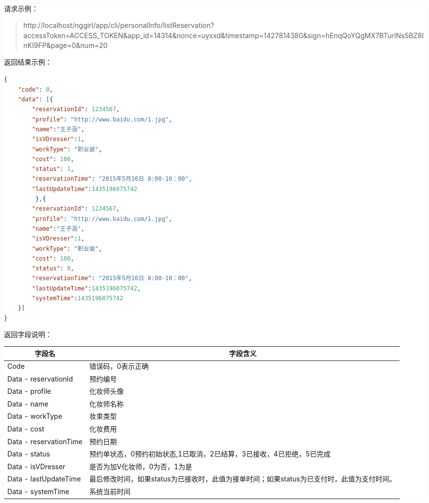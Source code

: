 请求示例：

> http://localhost/nggirl/app/cli/personalInfo/listReservation?accessToken=ACCESS_TOKEN&app_id=14314&nonce=uyxxd&timestamp=1427814380&sign=hEnqQoYQgMX7BTurINs5BZ8InKI9FP&page=0&num=20

返回结果示例：
```json
{
    "code": 0,
    "data": [{
        "reservationId": 1234567,
        "profile": "http://www.baidu.com/1.jpg",
        "name":"王子涵",
        "isVDresser":1,
        "workType": "职业装",
        "cost": 100,
        "status": 1,
        "reservationTime": "2015年5月16日 8:00-10：00",
        "lastUpdateTime":1435196075742
         },{
        "reservationId": 1234567,
        "profile": "http://www.baidu.com/1.jpg",
        "name":"王子涵",
        "isVDresser":1,
        "workType": "职业装",
        "cost": 100,
        "status": 0,
        "reservationTime": "2015年5月16日 8:00-10：00",
        "lastUpdateTime":1435196075742,
        "systemTime":1435196075742
    }]
}
```
返回字段说明：

|字段名|字段含义|
|---|---|
|Code	|错误码，0表示正确
|Data - reservationId	|预约编号
|Data - profile	|化妆师头像
|Data - name	|化妆师名称
|Data - workType	|妆束类型
|Data - cost	|化妆费用
|Data - reservationTime	|预约日期
|Data - status	|预约单状态，0预约初始状态,1已取消，2已结算，3已接收，4已拒绝，5已完成
|Data - isVDresser	|是否为加V化妆师，0为否，1为是
|Data - lastUpdateTime	|最后修改时间，如果status为已接收时，此值为接单时间；如果status为已支付时，此值为支付时间。
|Data - systemTime	|系统当前时间

